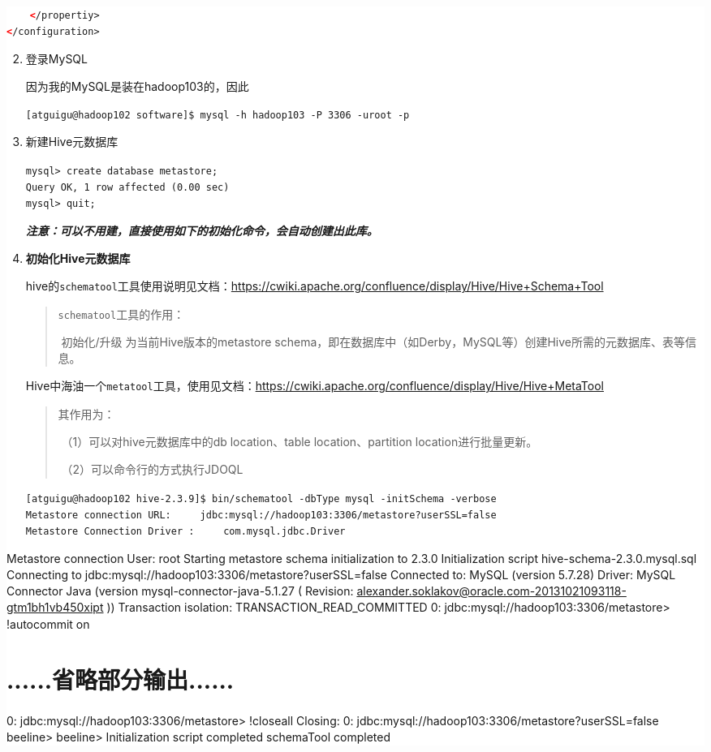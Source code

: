    ```xml
       </propertiy>
   </configuration>
   ```

2. 登录MySQL

   因为我的MySQL是装在hadoop103的，因此

   ```shell
   [atguigu@hadoop102 software]$ mysql -h hadoop103 -P 3306 -uroot -p
   ```

3. 新建Hive元数据库

   ```mysql
   mysql> create database metastore;
   Query OK, 1 row affected (0.00 sec)
   mysql> quit;
   ```

   ***注意：可以不用建，直接使用如下的初始化命令，会自动创建出此库。***

4. **初始化Hive元数据库**

   hive的`schematool`工具使用说明见文档：https://cwiki.apache.org/confluence/display/Hive/Hive+Schema+Tool
   
   > `schematool`工具的作用：
   >
   > ​	初始化/升级 为当前Hive版本的metastore schema，即在数据库中（如Derby，MySQL等）创建Hive所需的元数据库、表等信息。
   
   Hive中海油一个`metatool`工具，使用见文档：https://cwiki.apache.org/confluence/display/Hive/Hive+MetaTool
   
   > 其作用为：
   >
   > ​	（1）可以对hive元数据库中的db location、table location、partition location进行批量更新。
   >
   > ​	（2）可以命令行的方式执行JDOQL
   >
   
   ```shell
   [atguigu@hadoop102 hive-2.3.9]$ bin/schematool -dbType mysql -initSchema -verbose
   Metastore connection URL:	 jdbc:mysql://hadoop103:3306/metastore?userSSL=false
   Metastore Connection Driver :	 com.mysql.jdbc.Driver
Metastore connection User:	 root
   Starting metastore schema initialization to 2.3.0
Initialization script hive-schema-2.3.0.mysql.sql
   Connecting to jdbc:mysql://hadoop103:3306/metastore?userSSL=false
Connected to: MySQL (version 5.7.28)
   Driver: MySQL Connector Java (version mysql-connector-java-5.1.27 ( Revision: alexander.soklakov@oracle.com-20131021093118-gtm1bh1vb450xipt ))
Transaction isolation: TRANSACTION_READ_COMMITTED
   0: jdbc:mysql://hadoop103:3306/metastore> !autocommit on
   
   # ......省略部分输出......
   
   0: jdbc:mysql://hadoop103:3306/metastore> !closeall
   Closing: 0: jdbc:mysql://hadoop103:3306/metastore?userSSL=false
   beeline> 
   beeline> Initialization script completed
   schemaTool completed
   ```
